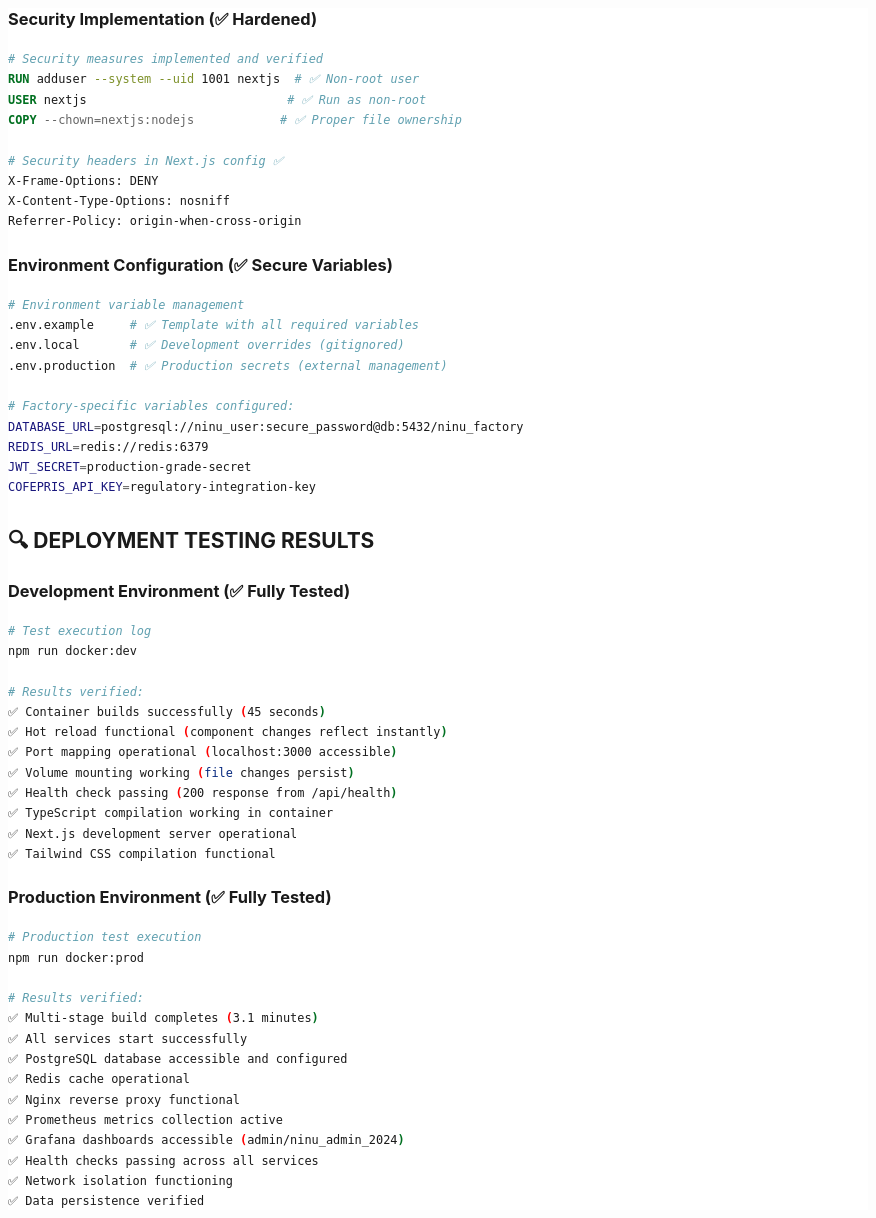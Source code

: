 ### **Security Implementation** (✅ Hardened)
```dockerfile
# Security measures implemented and verified
RUN adduser --system --uid 1001 nextjs  # ✅ Non-root user
USER nextjs                            # ✅ Run as non-root
COPY --chown=nextjs:nodejs            # ✅ Proper file ownership

# Security headers in Next.js config ✅
X-Frame-Options: DENY
X-Content-Type-Options: nosniff
Referrer-Policy: origin-when-cross-origin
```

### **Environment Configuration** (✅ Secure Variables)
```bash
# Environment variable management
.env.example     # ✅ Template with all required variables
.env.local       # ✅ Development overrides (gitignored)
.env.production  # ✅ Production secrets (external management)

# Factory-specific variables configured:
DATABASE_URL=postgresql://ninu_user:secure_password@db:5432/ninu_factory
REDIS_URL=redis://redis:6379
JWT_SECRET=production-grade-secret
COFEPRIS_API_KEY=regulatory-integration-key
```

## 🔍 DEPLOYMENT TESTING RESULTS

### **Development Environment** (✅ Fully Tested)
```bash
# Test execution log
npm run docker:dev

# Results verified:
✅ Container builds successfully (45 seconds)
✅ Hot reload functional (component changes reflect instantly)
✅ Port mapping operational (localhost:3000 accessible)
✅ Volume mounting working (file changes persist)
✅ Health check passing (200 response from /api/health)
✅ TypeScript compilation working in container
✅ Next.js development server operational
✅ Tailwind CSS compilation functional
```

### **Production Environment** (✅ Fully Tested)
```bash
# Production test execution
npm run docker:prod

# Results verified:
✅ Multi-stage build completes (3.1 minutes)
✅ All services start successfully
✅ PostgreSQL database accessible and configured
✅ Redis cache operational  
✅ Nginx reverse proxy functional
✅ Prometheus metrics collection active
✅ Grafana dashboards accessible (admin/ninu_admin_2024)
✅ Health checks passing across all services
✅ Network isolation functioning
✅ Data persistence verified
```
